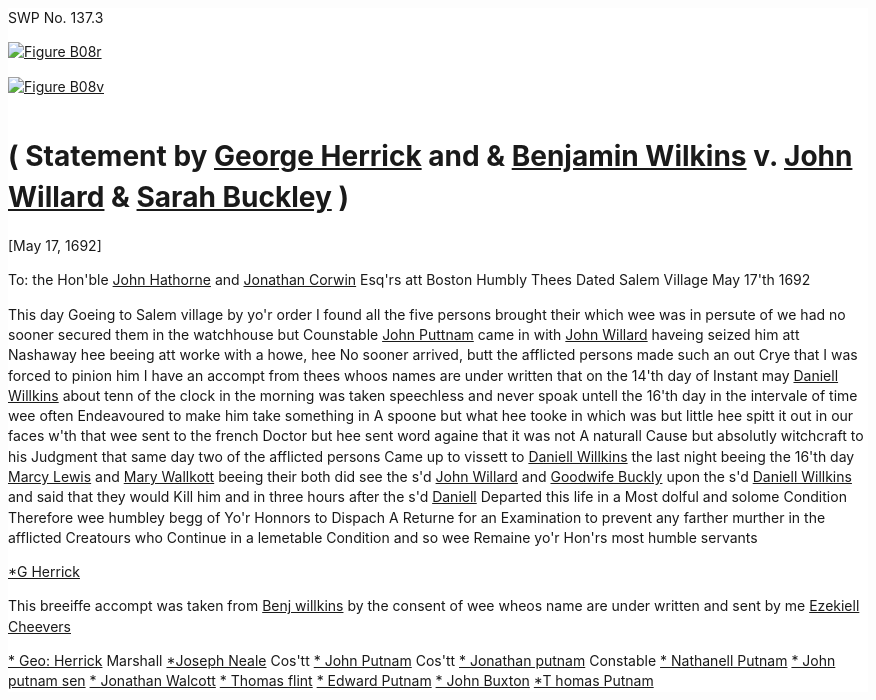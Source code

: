 

<div markdown class="doc" id="n137.3">

<div class="doc_id">SWP No. 137.3</div>


<span markdown class="figure">[![Figure B08r](archives/BPL/gifs/B08A.gif)](archives/BPL/LARGE/B08A.jpg)</span>

<span markdown class="figure">[![Figure B08v](archives/BPL/gifs/B08B.gif)](archives/BPL/LARGE/B08B.jpg)</span>

# ( Statement by [George Herrick](/tag/herrick_george.html) and & [Benjamin Wilkins](/tag/wilkins_benjamin.html) v. [John Willard](/tag/willard_john.html) & [Sarah Buckley](/tag/buckley_sarah.html) ) 

[May 17, 1692]

To: the Hon'ble [John Hathorne](/tag/hathorn_john.html) and [Jonathan Corwin](/tag/corwin_jonathan.html) Esq'rs att Boston Humbly Thees Dated Salem Village May 17'th 1692 

This day Goeing to Salem village by yo'r order I found all the five persons brought their which wee was in persute of we had no sooner secured them in the watchhouse but Counstable [John Puttnam](/tag/putnam_john_jr.html) came in with [John Willard](/tag/willard_john.html) haveing seized him att Nashaway hee beeing att worke with a howe, hee No sooner arrived, butt the afflicted persons made such an out Crye that I was forced to pinion him I have an accompt from thees whoos names are under written that on the 14'th day of Instant may [Daniell Willkins](/tag/wilkins_david.html) about tenn of the clock in the morning was taken speechless and never spoak untell the 16'th day in the intervale of time wee often Endeavoured to make him take something in A spoone but what hee tooke in which was but little hee spitt it out in our faces w'th that wee sent to the french Doctor but hee sent word againe that it was not A naturall Cause but absolutly witchcraft to his Judgment that same day two of the afflicted persons Came up to vissett to [Daniell Willkins](/tag/wilkins_david.html) the last night beeing the 16'th day [Marcy Lewis](/tag/lewis_mercy.html) and [Mary Wallkott](/tag/walcott_mary.html) beeing their both did see the s'd [John Willard](/tag/willard_john.html) and [Goodwife Buckly](/tag/buckley_sarah.html) upon the s'd [Daniell Willkins](/tag/wilkins_david.html) and said that they would Kill him and in three hours after the s'd [Daniell](/tag/wilkins_david.html) Departed this life in a Most dolful and solome Condition Therefore wee humbley begg of Yo'r Honnors to Dispach A Returne for an Examination to prevent any farther murther in the afflicted Creatours who Continue in a lemetable Condition and so wee Remaine yo'r Hon'rs most humble servants

  [*G Herrick](/tag/herrick_george.html)

This breeiffe accompt was taken from [Benj willkins](/tag/wilkins_benjamin.html) by the consent of wee wheos name are
under written and sent by me [Ezekiell Cheevers](/tag/cheever_ezekiel.html)

[* Geo: Herrick](/tag/herrick_george.html) Marshall
[*Joseph Neale](/tag/neale_joseph.html) Cos'tt
[* John Putnam](/tag/putnam_john_jr.html) Cos'tt
[* Jonathan putnam](/tag/putterm_jonathan.html) Constable
[* Nathanell Putnam](/tag/putnam_nathaniel.html)
[* John putnam sen](/tag/putnam_john_sr.html)
[* Jonathan Walcott](/tag/walcott_john.html)
[* Thomas flint](/tag/flint_thomas.html)
[* Edward Putnam](/tag/putnam_edward.html)
[* John Buxton](/tag/buxton_john.html)
[*T homas Putnam](/tag/putnam_thomas_jr.html)
